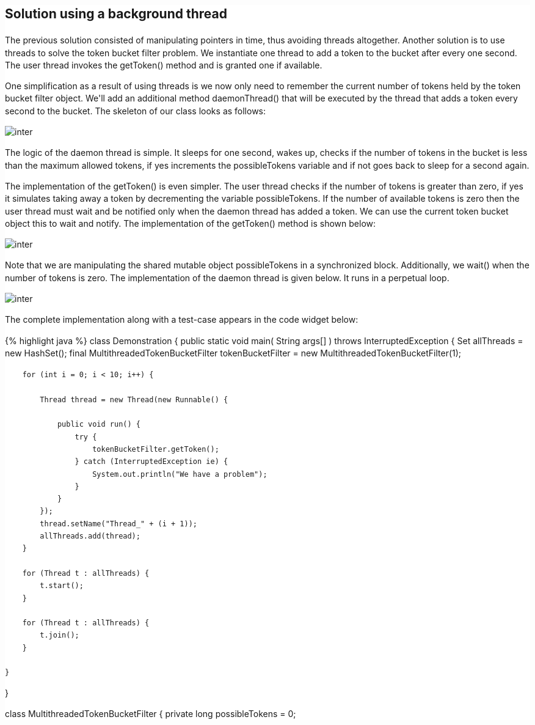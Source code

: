 ## Solution using a background thread
The previous solution consisted of manipulating pointers in time, thus avoiding threads altogether. Another solution is to use threads to solve the token bucket filter problem. We instantiate one thread to add a token to the bucket after every one second. The user thread invokes the getToken() method and is granted one if available.

One simplification as a result of using threads is we now only need to remember the current number of tokens held by the token bucket filter object. We'll add an additional method daemonThread() that will be executed by the thread that adds a token every second to the bucket. The skeleton of our class looks as follows:

![inter](https://raw.githubusercontent.com/TestJavaDev/java-resources/master/resources/inter/inter15.png)

The logic of the daemon thread is simple. It sleeps for one second, wakes up, checks if the number of tokens in the bucket is less than the maximum allowed tokens, if yes increments the possibleTokens variable and if not goes back to sleep for a second again.

The implementation of the getToken() is even simpler. The user thread checks if the number of tokens is greater than zero, if yes it simulates taking away a token by decrementing the variable possibleTokens. If the number of available tokens is zero then the user thread must wait and be notified only when the daemon thread has added a token. We can use the current token bucket object this to wait and notify. The implementation of the getToken() method is shown below:

![inter](https://raw.githubusercontent.com/TestJavaDev/java-resources/master/resources/inter/inter16.png)

Note that we are manipulating the shared mutable object possibleTokens in a synchronized block. Additionally, we wait() when the number of tokens is zero. The implementation of the daemon thread is given below. It runs in a perpetual loop.

![inter](https://raw.githubusercontent.com/TestJavaDev/java-resources/master/resources/inter/inter17.png)

The complete implementation along with a test-case appears in the code widget below:

{% highlight java %}
class Demonstration {
    public static void main( String args[] ) throws InterruptedException {
        Set<Thread> allThreads = new HashSet<Thread>();
        final MultithreadedTokenBucketFilter tokenBucketFilter = new MultithreadedTokenBucketFilter(1);

        for (int i = 0; i < 10; i++) {

            Thread thread = new Thread(new Runnable() {

                public void run() {
                    try {
                        tokenBucketFilter.getToken();
                    } catch (InterruptedException ie) {
                        System.out.println("We have a problem");
                    }
                }
            });
            thread.setName("Thread_" + (i + 1));
            allThreads.add(thread);
        }

        for (Thread t : allThreads) {
            t.start();
        }

        for (Thread t : allThreads) {
            t.join();
        }

    }
}

class MultithreadedTokenBucketFilter {
    private long possibleTokens = 0;